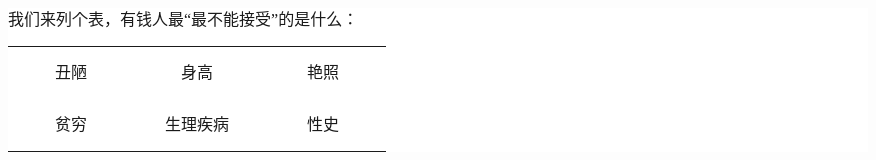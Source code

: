 <p style="line-height:150%;">
<span style="font-family:楷体;line-height:150%;font-size:16px;">
          我们来列个表，有钱人最“最不能接受”的是什么：
         </span>
</p>
<p style="line-height:150%;">
<span style="font-family:楷体;line-height:150%;font-size:16px;">
</span>
</p>
<table style="width: 378px;" width="568">
<tbody>
<tr>
<td style="padding: 0px 7px;border-width: 1px;border-color: windowtext;" valign="top" width="189">
<p style="text-align:center;line-height:150%;">
<span style="font-family:楷体;line-height:150%;font-size:16px;">
              丑陋
             </span>
</p>
</td>
<td style="padding: 0px 7px;border-left: none;border-right-width: 1px;border-right-color: windowtext;border-top-width: 1px;border-top-color: windowtext;border-bottom-width: 1px;border-bottom-color: windowtext;" valign="top" width="189">
<p style="text-align:center;line-height:150%;">
<span style="font-family:楷体;line-height:150%;font-size:16px;">
              身高
             </span>
</p>
</td>
<td style="padding: 0px 7px;border-left: none;border-right-width: 1px;border-right-color: windowtext;border-top-width: 1px;border-top-color: windowtext;border-bottom-width: 1px;border-bottom-color: windowtext;" valign="top" width="189">
<p style="text-align:center;line-height:150%;">
<span style="font-family:楷体;line-height:150%;font-size:16px;">
              艳照
             </span>
</p>
</td>
</tr>
<tr>
<td style="padding: 0px 7px;border-left-width: 1px;border-left-color: windowtext;border-right-width: 1px;border-right-color: windowtext;border-top: none;border-bottom-width: 1px;border-bottom-color: windowtext;" valign="top" width="189">
<p style="text-align:center;line-height:150%;">
<span style="font-family:楷体;line-height:150%;font-size:16px;">
              贫穷
             </span>
</p>
</td>
<td style="padding: 0px 7px;border-left: none;border-right-width: 1px;border-right-color: windowtext;border-top: none;border-bottom-width: 1px;border-bottom-color: windowtext;" valign="top" width="189">
<p style="text-align:center;line-height:150%;">
<span style="font-family:楷体;line-height:150%;font-size:16px;">
              生理疾病
             </span>
</p>
</td>
<td style="padding: 0px 7px;border-left: none;border-right-width: 1px;border-right-color: windowtext;border-top: none;border-bottom-width: 1px;border-bottom-color: windowtext;" valign="top" width="189">
<p style="text-align:center;line-height:150%;">
<span style="font-family:楷体;line-height:150%;font-size:16px;">
              性史
             </span>